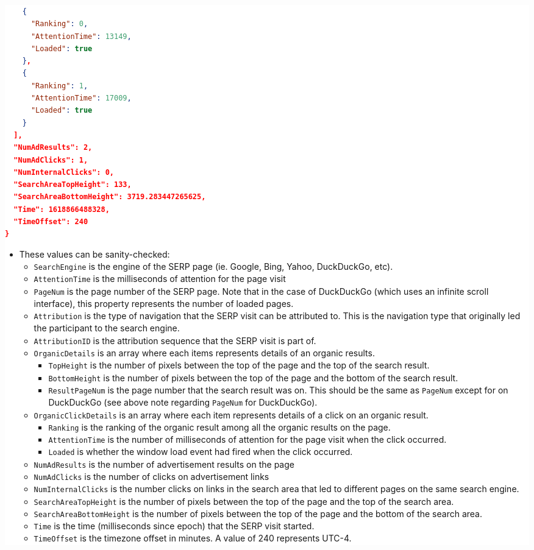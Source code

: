   ```json
      {
        "Ranking": 0,
        "AttentionTime": 13149,
        "Loaded": true
      },
      {
        "Ranking": 1,
        "AttentionTime": 17009,
        "Loaded": true
      }
    ],
    "NumAdResults": 2,
    "NumAdClicks": 1,
    "NumInternalClicks": 0,
    "SearchAreaTopHeight": 133,
    "SearchAreaBottomHeight": 3719.283447265625,
    "Time": 1618866488328,
    "TimeOffset": 240
  }
  ```
- These values can be sanity-checked:
  - `SearchEngine` is the engine of the SERP page (ie. Google, Bing, Yahoo, DuckDuckGo, etc).
  - `AttentionTime` is the milliseconds of attention for the page visit
  - `PageNum` is the page number of the SERP page. Note that in the case of DuckDuckGo (which uses an infinite scroll interface), this property represents the number of loaded pages.
  - `Attribution` is the type of navigation that the SERP visit can be attributed to. This is the navigation type that originally led the participant to the search engine.
  - `AttributionID` is the attribution sequence that the SERP visit is part of.
  - `OrganicDetails` is an array where each items represents details of an organic results.
    - `TopHeight` is the number of pixels between the top of the page and the top of the search result.
    - `BottomHeight` is the number of pixels between the top of the page and the bottom of the search result.
    - `ResultPageNum` is the page number that the search result was on. This should be the same as `PageNum` except for on DuckDuckGo (see above note regarding `PageNum` for DuckDuckGo).
  - `OrganicClickDetails` is an array where each item represents details of a click on an organic result.
    - `Ranking` is the ranking of the organic result among all the organic results on the page.
    - `AttentionTime` is the number of milliseconds of attention for the page visit when the click occurred.
    - `Loaded` is whether the window load event had fired when the click occurred.
  - `NumAdResults` is the number of advertisement results on the page
  - `NumAdClicks` is the number of clicks on advertisement links
  - `NumInternalClicks` is the number clicks on links in the search area that led to different pages on the same search engine.
  - `SearchAreaTopHeight` is the number of pixels between the top of the page and the top of the search area.
  - `SearchAreaBottomHeight` is the number of pixels between the top of the page and the bottom of the search area.
  - `Time` is the time (milliseconds since epoch) that the SERP visit started.
  - `TimeOffset` is the timezone offset in minutes. A value of 240 represents UTC-4.
